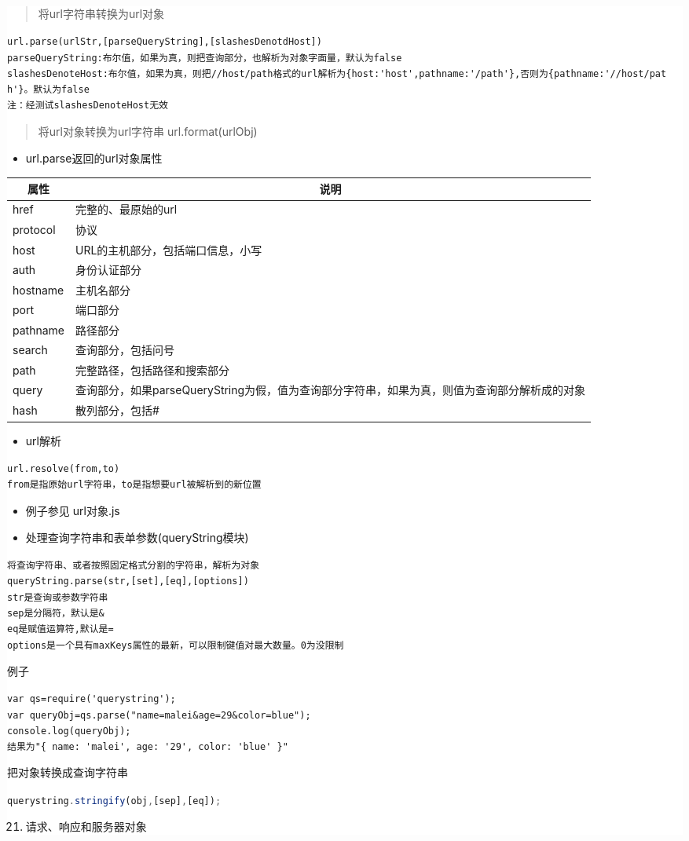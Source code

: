 >将url字符串转换为url对象
```
url.parse(urlStr,[parseQueryString],[slashesDenotdHost])
parseQueryString:布尔值，如果为真，则把查询部分，也解析为对象字面量，默认为false
slashesDenoteHost:布尔值，如果为真，则把//host/path格式的url解析为{host:'host',pathname:'/path'},否则为{pathname:'//host/path'}。默认为false
注：经测试slashesDenoteHost无效
```   
>将url对象转换为url字符串
>url.format(urlObj)

* url.parse返回的url对象属性


属性|说明
---|---
href|完整的、最原始的url
protocol|协议
host|URL的主机部分，包括端口信息，小写|
auth|身份认证部分
hostname|主机名部分
port|端口部分
pathname|路径部分
search|查询部分，包括问号
path|完整路径，包括路径和搜索部分
query|查询部分，如果parseQueryString为假，值为查询部分字符串，如果为真，则值为查询部分解析成的对象
hash|散列部分，包括#

* url解析
```
url.resolve(from,to)
from是指原始url字符串，to是指想要url被解析到的新位置
```

   - 例子参见 url对象.js
   
* 处理查询字符串和表单参数(queryString模块)
```
将查询字符串、或者按照固定格式分割的字符串，解析为对象
queryString.parse(str,[set],[eq],[options])
str是查询或参数字符串
sep是分隔符，默认是&
eq是赋值运算符,默认是=
options是一个具有maxKeys属性的最新，可以限制键值对最大数量。0为没限制
```
例子
```
var qs=require('querystring');
var queryObj=qs.parse("name=malei&age=29&color=blue");
console.log(queryObj);
结果为"{ name: 'malei', age: '29', color: 'blue' }"

```
把对象转换成查询字符串
```javascript
querystring.stringify(obj,[sep],[eq]);
```
21. 请求、响应和服务器对象
